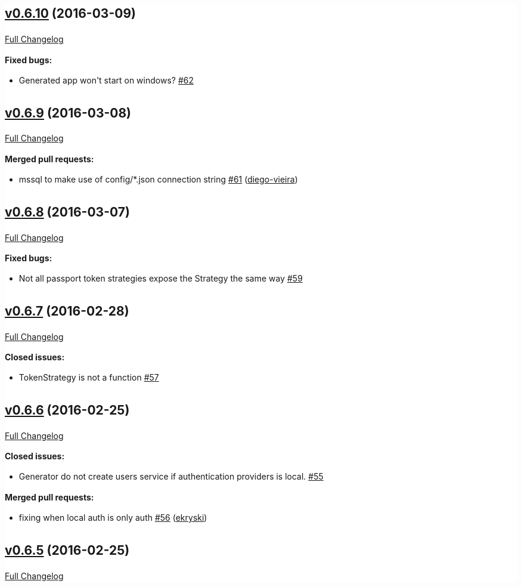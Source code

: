 ## [v0.6.10](https://github.com/feathersjs/generator-feathers/tree/v0.6.10) (2016-03-09)
[Full Changelog](https://github.com/feathersjs/generator-feathers/compare/v0.6.9...v0.6.10)

**Fixed bugs:**

- Generated app won't start on windows? [\#62](https://github.com/feathersjs/generator-feathers/issues/62)

## [v0.6.9](https://github.com/feathersjs/generator-feathers/tree/v0.6.9) (2016-03-08)
[Full Changelog](https://github.com/feathersjs/generator-feathers/compare/v0.6.8...v0.6.9)

**Merged pull requests:**

- mssql to make use of config/\*.json connection string [\#61](https://github.com/feathersjs/generator-feathers/pull/61) ([diego-vieira](https://github.com/diego-vieira))

## [v0.6.8](https://github.com/feathersjs/generator-feathers/tree/v0.6.8) (2016-03-07)
[Full Changelog](https://github.com/feathersjs/generator-feathers/compare/v0.6.7...v0.6.8)

**Fixed bugs:**

- Not all passport token strategies expose the Strategy the same way [\#59](https://github.com/feathersjs/generator-feathers/issues/59)

## [v0.6.7](https://github.com/feathersjs/generator-feathers/tree/v0.6.7) (2016-02-28)
[Full Changelog](https://github.com/feathersjs/generator-feathers/compare/v0.6.6...v0.6.7)

**Closed issues:**

- TokenStrategy is not a function [\#57](https://github.com/feathersjs/generator-feathers/issues/57)

## [v0.6.6](https://github.com/feathersjs/generator-feathers/tree/v0.6.6) (2016-02-25)
[Full Changelog](https://github.com/feathersjs/generator-feathers/compare/v0.6.5...v0.6.6)

**Closed issues:**

- Generator do not create users service if authentication providers is local. [\#55](https://github.com/feathersjs/generator-feathers/issues/55)

**Merged pull requests:**

- fixing when local auth is only auth [\#56](https://github.com/feathersjs/generator-feathers/pull/56) ([ekryski](https://github.com/ekryski))

## [v0.6.5](https://github.com/feathersjs/generator-feathers/tree/v0.6.5) (2016-02-25)
[Full Changelog](https://github.com/feathersjs/generator-feathers/compare/v0.6.4...v0.6.5)
